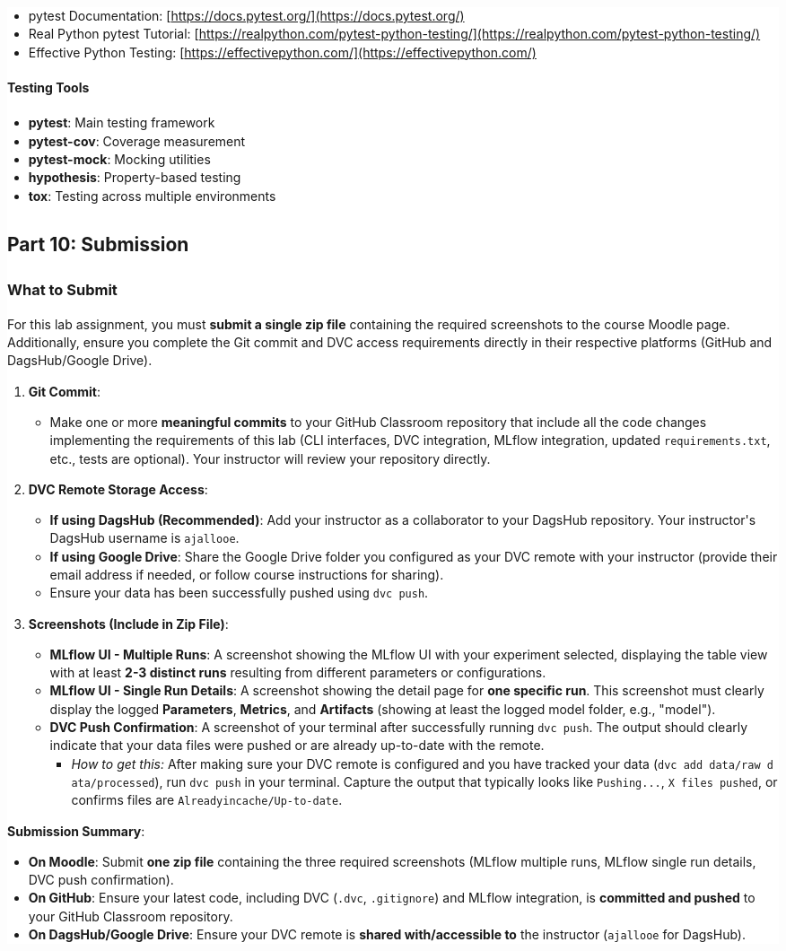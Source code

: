 - pytest Documentation: [https://docs.pytest.org/](https://docs.pytest.org/)
- Real Python pytest Tutorial: [https://realpython.com/pytest-python-testing/](https://realpython.com/pytest-python-testing/)
- Effective Python Testing: [https://effectivepython.com/](https://effectivepython.com/)

#### Testing Tools

- **pytest**: Main testing framework
- **pytest-cov**: Coverage measurement
- **pytest-mock**: Mocking utilities
- **hypothesis**: Property-based testing
- **tox**: Testing across multiple environments

## Part 10: Submission

### What to Submit

For this lab assignment, you must **submit a single zip file** containing the required screenshots to the course Moodle page. Additionally, ensure you complete the Git commit and DVC access requirements directly in their respective platforms (GitHub and DagsHub/Google Drive).

1. **Git Commit**:
    - Make one or more **meaningful commits** to your GitHub Classroom repository that include all the code changes implementing the requirements of this lab (CLI interfaces, DVC integration, MLflow integration, updated `requirements.txt`, etc., tests are optional). Your instructor will review your repository directly.

2. **DVC Remote Storage Access**:
    - **If using DagsHub (Recommended)**: Add your instructor as a collaborator to your DagsHub repository. Your instructor's DagsHub username is `ajallooe`.
    - **If using Google Drive**: Share the Google Drive folder you configured as your DVC remote with your instructor (provide their email address if needed, or follow course instructions for sharing).
    - Ensure your data has been successfully pushed using `dvc push`.

3. **Screenshots (Include in Zip File)**:
    - **MLflow UI - Multiple Runs**: A screenshot showing the MLflow UI with your experiment selected, displaying the table view with at least **2-3 distinct runs** resulting from different parameters or configurations.
    - **MLflow UI - Single Run Details**: A screenshot showing the detail page for **one specific run**. This screenshot must clearly display the logged **Parameters**, **Metrics**, and **Artifacts** (showing at least the logged model folder, e.g., "model").
    - **DVC Push Confirmation**: A screenshot of your terminal after successfully running `dvc push`. The output should clearly indicate that your data files were pushed or are already up-to-date with the remote.
        - *How to get this:* After making sure your DVC remote is configured and you have tracked your data (`dvc add data/raw data/processed`), run `dvc push` in your terminal. Capture the output that typically looks like `Pushing...`, `X files pushed`, or confirms files are `Alreadyincache/Up-to-date`.

**Submission Summary**:

- **On Moodle**: Submit **one zip file** containing the three required screenshots (MLflow multiple runs, MLflow single run details, DVC push confirmation).
- **On GitHub**: Ensure your latest code, including DVC (`.dvc`, `.gitignore`) and MLflow integration, is **committed and pushed** to your GitHub Classroom repository.
- **On DagsHub/Google Drive**: Ensure your DVC remote is **shared with/accessible to** the instructor (`ajallooe` for DagsHub).
